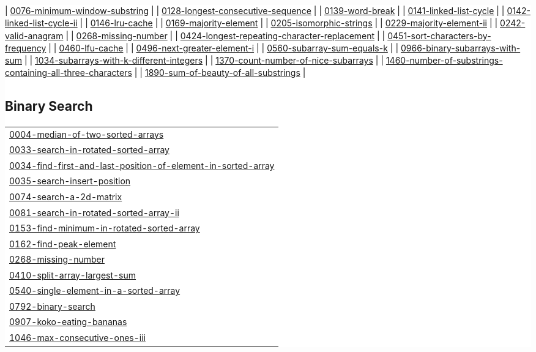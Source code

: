| [0076-minimum-window-substring](https://github.com/Deepanshu-Sharma-18/leethub/tree/master/0076-minimum-window-substring) |
| [0128-longest-consecutive-sequence](https://github.com/Deepanshu-Sharma-18/leethub/tree/master/0128-longest-consecutive-sequence) |
| [0139-word-break](https://github.com/Deepanshu-Sharma-18/leethub/tree/master/0139-word-break) |
| [0141-linked-list-cycle](https://github.com/Deepanshu-Sharma-18/leethub/tree/master/0141-linked-list-cycle) |
| [0142-linked-list-cycle-ii](https://github.com/Deepanshu-Sharma-18/leethub/tree/master/0142-linked-list-cycle-ii) |
| [0146-lru-cache](https://github.com/Deepanshu-Sharma-18/leethub/tree/master/0146-lru-cache) |
| [0169-majority-element](https://github.com/Deepanshu-Sharma-18/leethub/tree/master/0169-majority-element) |
| [0205-isomorphic-strings](https://github.com/Deepanshu-Sharma-18/leethub/tree/master/0205-isomorphic-strings) |
| [0229-majority-element-ii](https://github.com/Deepanshu-Sharma-18/leethub/tree/master/0229-majority-element-ii) |
| [0242-valid-anagram](https://github.com/Deepanshu-Sharma-18/leethub/tree/master/0242-valid-anagram) |
| [0268-missing-number](https://github.com/Deepanshu-Sharma-18/leethub/tree/master/0268-missing-number) |
| [0424-longest-repeating-character-replacement](https://github.com/Deepanshu-Sharma-18/leethub/tree/master/0424-longest-repeating-character-replacement) |
| [0451-sort-characters-by-frequency](https://github.com/Deepanshu-Sharma-18/leethub/tree/master/0451-sort-characters-by-frequency) |
| [0460-lfu-cache](https://github.com/Deepanshu-Sharma-18/leethub/tree/master/0460-lfu-cache) |
| [0496-next-greater-element-i](https://github.com/Deepanshu-Sharma-18/leethub/tree/master/0496-next-greater-element-i) |
| [0560-subarray-sum-equals-k](https://github.com/Deepanshu-Sharma-18/leethub/tree/master/0560-subarray-sum-equals-k) |
| [0966-binary-subarrays-with-sum](https://github.com/Deepanshu-Sharma-18/leethub/tree/master/0966-binary-subarrays-with-sum) |
| [1034-subarrays-with-k-different-integers](https://github.com/Deepanshu-Sharma-18/leethub/tree/master/1034-subarrays-with-k-different-integers) |
| [1370-count-number-of-nice-subarrays](https://github.com/Deepanshu-Sharma-18/leethub/tree/master/1370-count-number-of-nice-subarrays) |
| [1460-number-of-substrings-containing-all-three-characters](https://github.com/Deepanshu-Sharma-18/leethub/tree/master/1460-number-of-substrings-containing-all-three-characters) |
| [1890-sum-of-beauty-of-all-substrings](https://github.com/Deepanshu-Sharma-18/leethub/tree/master/1890-sum-of-beauty-of-all-substrings) |
## Binary Search
|  |
| ------- |
| [0004-median-of-two-sorted-arrays](https://github.com/Deepanshu-Sharma-18/leethub/tree/master/0004-median-of-two-sorted-arrays) |
| [0033-search-in-rotated-sorted-array](https://github.com/Deepanshu-Sharma-18/leethub/tree/master/0033-search-in-rotated-sorted-array) |
| [0034-find-first-and-last-position-of-element-in-sorted-array](https://github.com/Deepanshu-Sharma-18/leethub/tree/master/0034-find-first-and-last-position-of-element-in-sorted-array) |
| [0035-search-insert-position](https://github.com/Deepanshu-Sharma-18/leethub/tree/master/0035-search-insert-position) |
| [0074-search-a-2d-matrix](https://github.com/Deepanshu-Sharma-18/leethub/tree/master/0074-search-a-2d-matrix) |
| [0081-search-in-rotated-sorted-array-ii](https://github.com/Deepanshu-Sharma-18/leethub/tree/master/0081-search-in-rotated-sorted-array-ii) |
| [0153-find-minimum-in-rotated-sorted-array](https://github.com/Deepanshu-Sharma-18/leethub/tree/master/0153-find-minimum-in-rotated-sorted-array) |
| [0162-find-peak-element](https://github.com/Deepanshu-Sharma-18/leethub/tree/master/0162-find-peak-element) |
| [0268-missing-number](https://github.com/Deepanshu-Sharma-18/leethub/tree/master/0268-missing-number) |
| [0410-split-array-largest-sum](https://github.com/Deepanshu-Sharma-18/leethub/tree/master/0410-split-array-largest-sum) |
| [0540-single-element-in-a-sorted-array](https://github.com/Deepanshu-Sharma-18/leethub/tree/master/0540-single-element-in-a-sorted-array) |
| [0792-binary-search](https://github.com/Deepanshu-Sharma-18/leethub/tree/master/0792-binary-search) |
| [0907-koko-eating-bananas](https://github.com/Deepanshu-Sharma-18/leethub/tree/master/0907-koko-eating-bananas) |
| [1046-max-consecutive-ones-iii](https://github.com/Deepanshu-Sharma-18/leethub/tree/master/1046-max-consecutive-ones-iii) |